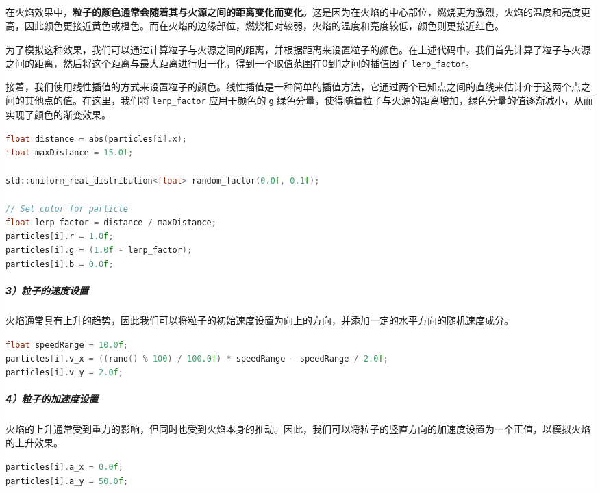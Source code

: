 在火焰效果中，**粒子的颜色通常会随着其与火源之间的距离变化而变化**。这是因为在火焰的中心部位，燃烧更为激烈，火焰的温度和亮度更高，因此颜色更接近黄色或橙色。而在火焰的边缘部位，燃烧相对较弱，火焰的温度和亮度较低，颜色则更接近红色。

为了模拟这种效果，我们可以通过计算粒子与火源之间的距离，并根据距离来设置粒子的颜色。在上述代码中，我们首先计算了粒子与火源之间的距离，然后将这个距离与最大距离进行归一化，得到一个取值范围在0到1之间的插值因子 `lerp_factor`。

接着，我们使用线性插值的方式来设置粒子的颜色。线性插值是一种简单的插值方法，它通过两个已知点之间的直线来估计介于这两个点之间的其他点的值。在这里，我们将 `lerp_factor` 应用于颜色的 `g` 绿色分量，使得随着粒子与火源的距离增加，绿色分量的值逐渐减小，从而实现了颜色的渐变效果。

```c
float distance = abs(particles[i].x);
float maxDistance = 15.0f;

std::uniform_real_distribution<float> random_factor(0.0f, 0.1f);

// Set color for particle
float lerp_factor = distance / maxDistance;
particles[i].r = 1.0f;
particles[i].g = (1.0f - lerp_factor); 
particles[i].b = 0.0f; 
```

##### 3）粒子的速度设置

火焰通常具有上升的趋势，因此我们可以将粒子的初始速度设置为向上的方向，并添加一定的水平方向的随机速度成分。

```c
float speedRange = 10.0f;
particles[i].v_x = ((rand() % 100) / 100.0f) * speedRange - speedRange / 2.0f;
particles[i].v_y = 2.0f;
```

##### 4）粒子的加速度设置

火焰的上升通常受到重力的影响，但同时也受到火焰本身的推动。因此，我们可以将粒子的竖直方向的加速度设置为一个正值，以模拟火焰的上升效果。

```c
particles[i].a_x = 0.0f;						
particles[i].a_y = 50.0f;	
```

